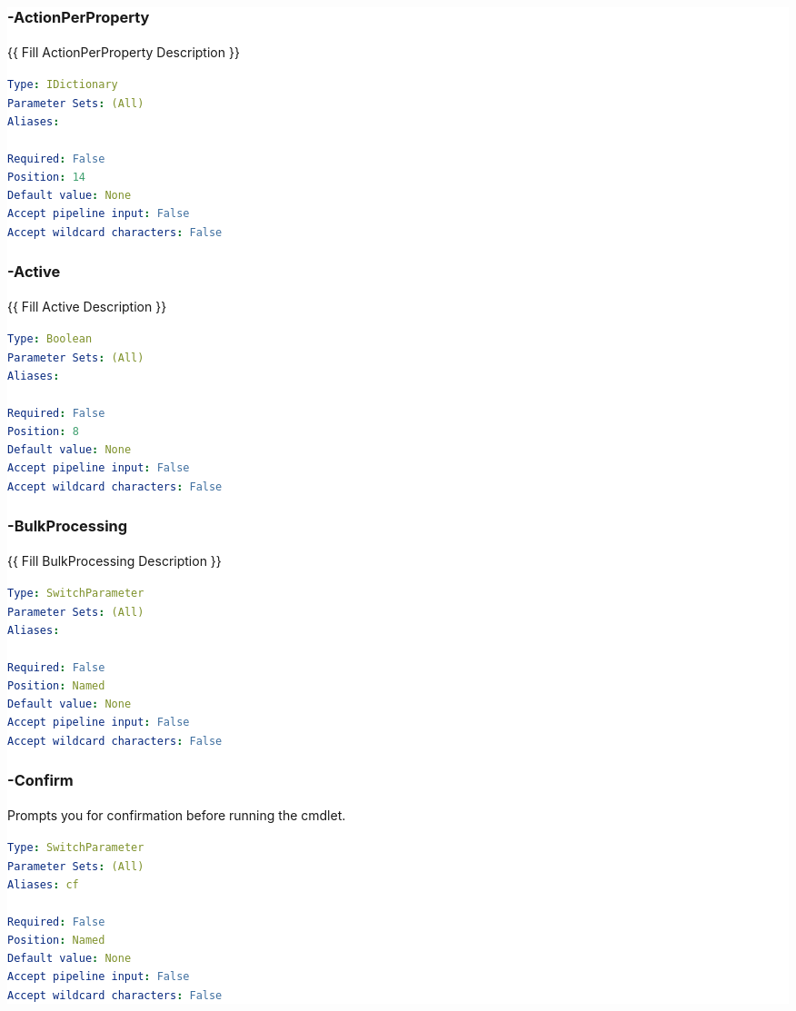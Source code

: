 ### -ActionPerProperty
{{ Fill ActionPerProperty Description }}

```yaml
Type: IDictionary
Parameter Sets: (All)
Aliases:

Required: False
Position: 14
Default value: None
Accept pipeline input: False
Accept wildcard characters: False
```

### -Active
{{ Fill Active Description }}

```yaml
Type: Boolean
Parameter Sets: (All)
Aliases:

Required: False
Position: 8
Default value: None
Accept pipeline input: False
Accept wildcard characters: False
```

### -BulkProcessing
{{ Fill BulkProcessing Description }}

```yaml
Type: SwitchParameter
Parameter Sets: (All)
Aliases:

Required: False
Position: Named
Default value: None
Accept pipeline input: False
Accept wildcard characters: False
```

### -Confirm
Prompts you for confirmation before running the cmdlet.

```yaml
Type: SwitchParameter
Parameter Sets: (All)
Aliases: cf

Required: False
Position: Named
Default value: None
Accept pipeline input: False
Accept wildcard characters: False
```
